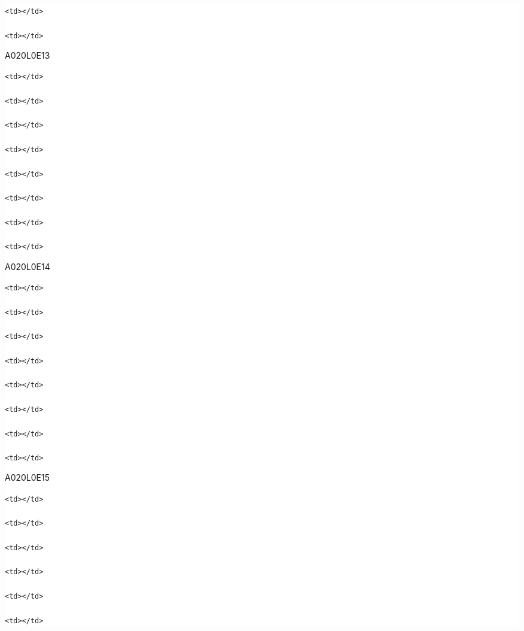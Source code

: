    <td></td>
    
    <td></td>
    

</tr>

<tr>
    <td>A020L0E13</td>
    
    <td></td>
    
    <td></td>
    
    <td></td>
    
    <td></td>
    
    <td></td>
    
    <td></td>
    
    <td></td>
    
    <td></td>
    

</tr>

<tr>
    <td>A020L0E14</td>
    
    <td></td>
    
    <td></td>
    
    <td></td>
    
    <td></td>
    
    <td></td>
    
    <td></td>
    
    <td></td>
    
    <td></td>
    

</tr>

<tr>
    <td>A020L0E15</td>
    
    <td></td>
    
    <td></td>
    
    <td></td>
    
    <td></td>
    
    <td></td>
    
    <td></td>
    